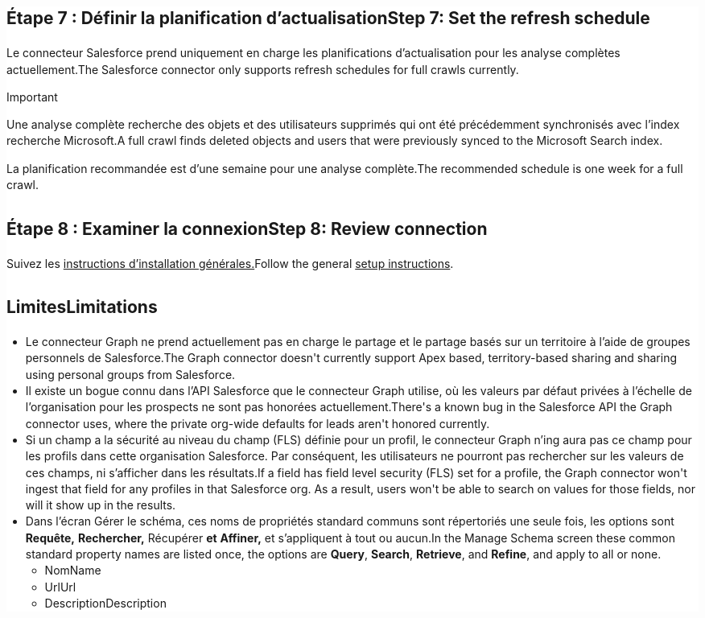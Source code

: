 ## <a name="step-7-set-the-refresh-schedule"></a><span data-ttu-id="8f928-177">Étape 7 : Définir la planification d’actualisation</span><span class="sxs-lookup"><span data-stu-id="8f928-177">Step 7: Set the refresh schedule</span></span>

<span data-ttu-id="8f928-178">Le connecteur Salesforce prend uniquement en charge les planifications d’actualisation pour les analyse complètes actuellement.</span><span class="sxs-lookup"><span data-stu-id="8f928-178">The Salesforce connector only supports refresh schedules for full crawls currently.</span></span>

>[!IMPORTANT]
><span data-ttu-id="8f928-179">Une analyse complète recherche des objets et des utilisateurs supprimés qui ont été précédemment synchronisés avec l’index recherche Microsoft.</span><span class="sxs-lookup"><span data-stu-id="8f928-179">A full crawl finds deleted objects and users that were previously synced to the Microsoft Search index.</span></span>

<span data-ttu-id="8f928-180">La planification recommandée est d’une semaine pour une analyse complète.</span><span class="sxs-lookup"><span data-stu-id="8f928-180">The recommended schedule is one week for a full crawl.</span></span>

## <a name="step-8-review-connection"></a><span data-ttu-id="8f928-181">Étape 8 : Examiner la connexion</span><span class="sxs-lookup"><span data-stu-id="8f928-181">Step 8: Review connection</span></span>

<span data-ttu-id="8f928-182">Suivez les [instructions d’installation générales.](https://docs.microsoft.com/microsoftsearch/configure-connector)</span><span class="sxs-lookup"><span data-stu-id="8f928-182">Follow the general [setup instructions](https://docs.microsoft.com/microsoftsearch/configure-connector).</span></span>





## <a name="limitations"></a><span data-ttu-id="8f928-183">Limites</span><span class="sxs-lookup"><span data-stu-id="8f928-183">Limitations</span></span>

- <span data-ttu-id="8f928-184">Le connecteur Graph ne prend actuellement pas en charge le partage et le partage basés sur un territoire à l’aide de groupes personnels de Salesforce.</span><span class="sxs-lookup"><span data-stu-id="8f928-184">The Graph connector doesn't currently support Apex based, territory-based sharing and sharing using personal groups from Salesforce.</span></span>
- <span data-ttu-id="8f928-185">Il existe un bogue connu dans l’API Salesforce que le connecteur Graph utilise, où les valeurs par défaut privées à l’échelle de l’organisation pour les prospects ne sont pas honorées actuellement.</span><span class="sxs-lookup"><span data-stu-id="8f928-185">There's a known bug in the Salesforce API the Graph connector uses, where the private org-wide defaults for leads aren't honored currently.</span></span>  
- <span data-ttu-id="8f928-186">Si un champ a la sécurité au niveau du champ (FLS) définie pour un profil, le connecteur Graph n’ing aura pas ce champ pour les profils dans cette organisation Salesforce. Par conséquent, les utilisateurs ne pourront pas rechercher sur les valeurs de ces champs, ni s’afficher dans les résultats.</span><span class="sxs-lookup"><span data-stu-id="8f928-186">If a field has field level security (FLS) set for a profile, the Graph connector won't ingest that field for any profiles in that Salesforce org. As a result, users won't be able to search on values for those fields, nor will it show up in the results.</span></span>  
- <span data-ttu-id="8f928-187">Dans l’écran Gérer le schéma, ces noms de propriétés standard communs sont répertoriés une seule fois, les options sont **Requête,** **Rechercher,** Récupérer **et** **Affiner,** et s’appliquent à tout ou aucun.</span><span class="sxs-lookup"><span data-stu-id="8f928-187">In the Manage Schema screen these common standard property names are listed once, the options are **Query**, **Search**, **Retrieve**, and **Refine**, and apply to all or none.</span></span>
    - <span data-ttu-id="8f928-188">Nom</span><span class="sxs-lookup"><span data-stu-id="8f928-188">Name</span></span>
    - <span data-ttu-id="8f928-189">Url</span><span class="sxs-lookup"><span data-stu-id="8f928-189">Url</span></span>
    - <span data-ttu-id="8f928-190">Description</span><span class="sxs-lookup"><span data-stu-id="8f928-190">Description</span></span>